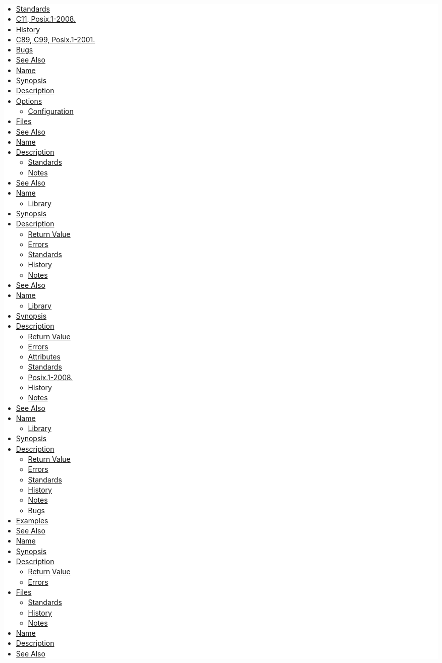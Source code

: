   - [Standards](#standards)
  - [C11, Posix.1-2008.](#c11,-posix.1-2008.)
  - [History](#history)
  - [C89, C99, Posix.1-2001.](#c89,-c99,-posix.1-2001.)
  - [Bugs](#bugs)
- [See Also](#see-also)
- [Name](#name)
- [Synopsis](#synopsis)
- [Description](#description)
- [Options](#options)
  - [Configuration](#configuration)
- [Files](#files)
- [See Also](#see-also)
- [Name](#name)
- [Description](#description)
  - [Standards](#standards)
  - [Notes](#notes)
- [See Also](#see-also)
- [Name](#name)
  - [Library](#library)
- [Synopsis](#synopsis)
- [Description](#description)
  - [Return Value](#return-value)
  - [Errors](#errors)
  - [Standards](#standards)
  - [History](#history)
  - [Notes](#notes)
- [See Also](#see-also)
- [Name](#name)
  - [Library](#library)
- [Synopsis](#synopsis)
- [Description](#description)
  - [Return Value](#return-value)
  - [Errors](#errors)
  - [Attributes](#attributes)
  - [Standards](#standards)
  - [Posix.1-2008.](#posix.1-2008.)
  - [History](#history)
  - [Notes](#notes)
- [See Also](#see-also)
- [Name](#name)
  - [Library](#library)
- [Synopsis](#synopsis)
- [Description](#description)
  - [Return Value](#return-value)
  - [Errors](#errors)
  - [Standards](#standards)
  - [History](#history)
  - [Notes](#notes)
  - [Bugs](#bugs)
- [Examples](#examples)
- [See Also](#see-also)
- [Name](#name)
- [Synopsis](#synopsis)
- [Description](#description)
  - [Return Value](#return-value)
  - [Errors](#errors)
- [Files](#files)
  - [Standards](#standards)
  - [History](#history)
  - [Notes](#notes)
- [Name](#name)
- [Description](#description)
- [See Also](#see-also)